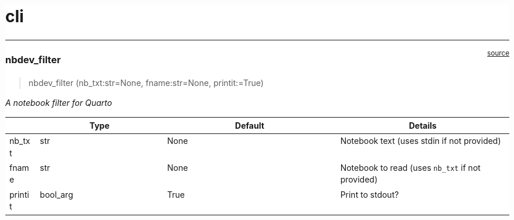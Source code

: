 # cli




------------------------------------------------------------------------

<a
href="https://github.com/AnswerDotAI/nbdev/blob/main/nbdev/cli.py#L38"
target="_blank" style="float:right; font-size:smaller">source</a>

### nbdev_filter

>  nbdev_filter (nb_txt:str=None, fname:str=None, printit:<function
>                    bool_arg>=True)

*A notebook filter for Quarto*

<table>
<colgroup>
<col style="width: 6%" />
<col style="width: 25%" />
<col style="width: 34%" />
<col style="width: 34%" />
</colgroup>
<thead>
<tr>
<th></th>
<th><strong>Type</strong></th>
<th><strong>Default</strong></th>
<th><strong>Details</strong></th>
</tr>
</thead>
<tbody>
<tr>
<td>nb_txt</td>
<td>str</td>
<td>None</td>
<td>Notebook text (uses stdin if not provided)</td>
</tr>
<tr>
<td>fname</td>
<td>str</td>
<td>None</td>
<td>Notebook to read (uses <code>nb_txt</code> if not provided)</td>
</tr>
<tr>
<td>printit</td>
<td>bool_arg</td>
<td>True</td>
<td>Print to stdout?</td>
</tr>
</tbody>
</table>
